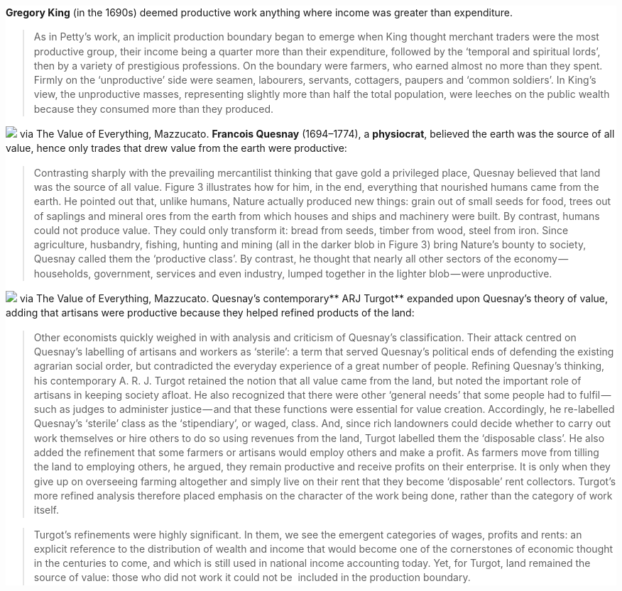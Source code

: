 **Gregory King** (in the 1690s) deemed productive work anything where income was greater than expenditure.

> As in Petty’s work, an implicit production boundary began to emerge when King thought merchant traders were the most productive group, their income being a quarter more than their expenditure, followed by the ‘temporal and spiritual lords’, then by a variety of prestigious professions. On the boundary were farmers, who earned almost no more than they spent. Firmly on the ‘unproductive’ side were seamen, labourers, servants, cottagers, paupers and ‘common soldiers’. In King’s view, the unproductive masses, representing slightly more than half the total population, were leeches on the public wealth because they consumed more than they produced.

![](https://cdn-images-1.medium.com/max/800/1*Q_GlKw9e76NR9PG1nFFoTQ.png)
via The Value of Everything, Mazzucato.
**Francois Quesnay** (1694–1774), a **physiocrat**, believed the earth was the source of all value, hence only trades that drew value from the earth were productive:

> Contrasting sharply with the prevailing mercantilist thinking that gave gold a privileged place, Quesnay believed that land was the source of all value. Figure 3 illustrates how for him, in the end, everything that nourished humans came from the earth. He pointed out that, unlike humans, Nature actually produced new things: grain out of small seeds for food, trees out of saplings and mineral ores from the earth from which houses and ships and machinery were built. By contrast, humans could not produce value. They could only transform it: bread from seeds, timber from wood, steel from iron. Since agriculture, husbandry, fishing, hunting and mining (all in the darker blob in Figure 3) bring Nature’s bounty to society, Quesnay called them the ‘productive class’. By contrast, he thought that nearly all other sectors of the economy — households, government, services and even industry, lumped together in the lighter blob — were unproductive.

![](https://cdn-images-1.medium.com/max/800/1*_oQG2jzAs0fKiQHdEv4Ksw.png)
via The Value of Everything, Mazzucato.
Quesnay’s contemporary** ARJ Turgot** expanded upon Quesnay’s theory of value, adding that artisans were productive because they helped refined products of the land:

> Other economists quickly weighed in with analysis and criticism of Quesnay’s classification. Their attack centred on Quesnay’s labelling of artisans and workers as ‘sterile’: a term that served Quesnay’s political ends of defending the existing agrarian social order, but contradicted the everyday experience of a great number of people. Refining Quesnay’s thinking, his contemporary A. R. J. Turgot retained the notion that all value came from the land, but noted the important role of artisans in keeping society afloat. He also recognized that there were other ‘general needs’ that some people had to fulfil — such as judges to administer justice — and that these functions were essential for value creation. Accordingly, he re-labelled Quesnay’s ‘sterile’ class as the ‘stipendiary’, or waged, class. And, since rich landowners could decide whether to carry out work themselves or hire others to do so using revenues from the land, Turgot labelled them the ‘disposable class’. He also added the refinement that some farmers or artisans would employ others and make a profit. As farmers move from tilling the land to employing others, he argued, they remain productive and receive profits on their enterprise. It is only when they give up on overseeing farming altogether and simply live on their rent that they become ‘disposable’ rent collectors. Turgot’s more refined analysis therefore placed emphasis on the character of the work being done, rather than the category of work itself.

> Turgot’s refinements were highly significant. In them, we see the emergent categories of wages, profits and rents: an explicit reference to the distribution of wealth and income that would become one of the cornerstones of economic thought in the centuries to come, and which is still used in national income accounting today. Yet, for Turgot, land remained the source of value: those who did not work it could not be 
> included in the production boundary.
